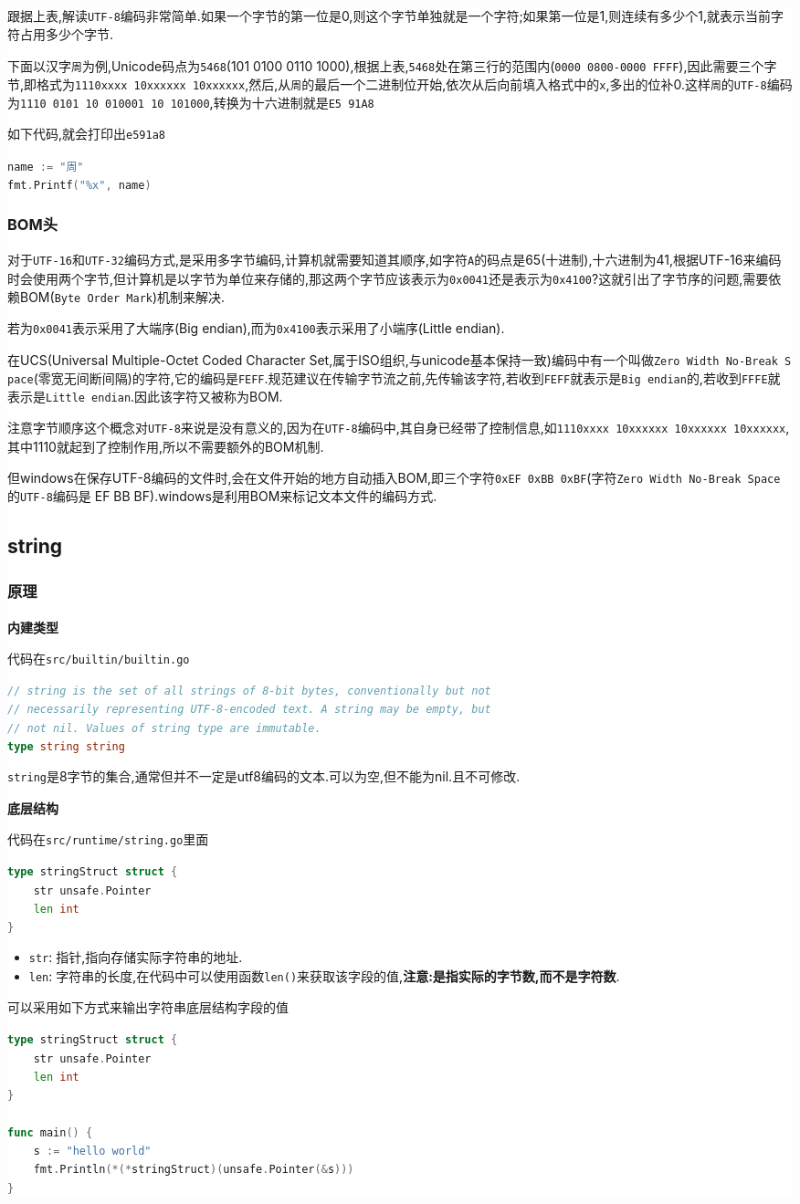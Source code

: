 跟据上表,解读`UTF-8`编码非常简单.如果一个字节的第一位是0,则这个字节单独就是一个字符;如果第一位是1,则连续有多少个1,就表示当前字符占用多少个字节.

下面以汉字`周`为例,Unicode码点为`5468`(101 0100 0110 1000),根据上表,`5468`处在第三行的范围内(`0000 0800-0000 FFFF`),因此需要三个字节,即格式为`1110xxxx 10xxxxxx 10xxxxxx`,然后,从`周`的最后一个二进制位开始,依次从后向前填入格式中的`x`,多出的位补0.这样`周`的`UTF-8`编码为`1110 0101 10 010001 10 101000`,转换为十六进制就是`E5 91A8`

如下代码,就会打印出`e591a8`
``` go
name := "周"
fmt.Printf("%x", name)
```

### BOM头
对于`UTF-16`和`UTF-32`编码方式,是采用多字节编码,计算机就需要知道其顺序,如字符`A`的码点是65(十进制),十六进制为41,根据UTF-16来编码时会使用两个字节,但计算机是以字节为单位来存储的,那这两个字节应该表示为`0x0041`还是表示为`0x4100`?这就引出了字节序的问题,需要依赖BOM(`Byte Order Mark`)机制来解决.

若为`0x0041`表示采用了大端序(Big endian),而为`0x4100`表示采用了小端序(Little endian).

在UCS(Universal Multiple-Octet Coded Character Set,属于ISO组织,与unicode基本保持一致)编码中有一个叫做`Zero Width No-Break Space`(零宽无间断间隔)的字符,它的编码是`FEFF`.规范建议在传输字节流之前,先传输该字符,若收到`FEFF`就表示是`Big endian`的,若收到`FFFE`就表示是`Little endian`.因此该字符又被称为BOM.

注意字节顺序这个概念对`UTF-8`来说是没有意义的,因为在`UTF-8`编码中,其自身已经带了控制信息,如`1110xxxx 10xxxxxx 10xxxxxx 10xxxxxx`,其中1110就起到了控制作用,所以不需要额外的BOM机制.

但windows在保存UTF-8编码的文件时,会在文件开始的地方自动插入BOM,即三个字符`0xEF 0xBB 0xBF`(字符`Zero Width No-Break Space`的`UTF-8`编码是 EF BB BF).windows是利用BOM来标记文本文件的编码方式.

## string

### 原理
**内建类型**

代码在`src/builtin/builtin.go`
``` go
// string is the set of all strings of 8-bit bytes, conventionally but not
// necessarily representing UTF-8-encoded text. A string may be empty, but
// not nil. Values of string type are immutable.
type string string
```
`string`是8字节的集合,通常但并不一定是utf8编码的文本.可以为空,但不能为nil.且不可修改.

**底层结构**

代码在`src/runtime/string.go`里面
``` go
type stringStruct struct {
	str unsafe.Pointer
	len int
}
```
* `str`: 指针,指向存储实际字符串的地址.
* `len`: 字符串的长度,在代码中可以使用函数`len()`来获取该字段的值,**注意:是指实际的字节数,而不是字符数**.

可以采用如下方式来输出字符串底层结构字段的值
``` go
type stringStruct struct {
	str unsafe.Pointer
	len int
}

func main() {
	s := "hello world"
	fmt.Println(*(*stringStruct)(unsafe.Pointer(&s)))
}
```
